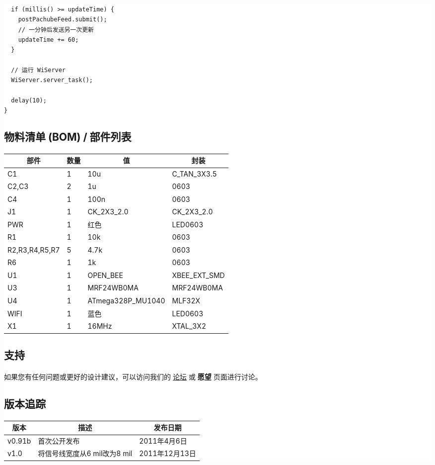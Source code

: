 ```
  if (millis() >= updateTime) {
    postPachubeFeed.submit();    
    // 一分钟后发送另一次更新
    updateTime += 60;
  }

  // 运行 WiServer
  WiServer.server_task();

  delay(10);
}
```

## 物料清单 (BOM) / 部件列表 ##

|部件|数量|值|封装|
|---|---|---|---|
|C1|1|10u|C_TAN_3X3.5|
|C2,C3|2|1u|0603|
|C4|1|100n|0603|
|J1|1|CK_2X3_2.0|CK_2X3_2.0|
|PWR|1|红色|LED0603|
|R1|1|10k|0603|
|R2,R3,R4,R5,R7|5|4.7k|0603|
|R6|1|1k|0603|
|U1|1|OPEN_BEE|XBEE_EXT_SMD|
|U3|1|MRF24WB0MA|MRF24WB0MA|
|U4|1|ATmega328P_MU1040|MLF32X|
|WIFI|1|蓝色|LED0603|
|X1|1|16MHz|XTAL_3X2|

## 支持 ##

如果您有任何问题或更好的设计建议，可以访问我们的 [论坛](https://www.seeedstudio.com/forum) 或 **愿望** 页面进行讨论。

## 版本追踪 ##

|版本|描述|发布日期|
|----|----|----|
|v0.91b|首次公开发布|2011年4月6日|
|v1.0|将信号线宽度从6 mil改为8 mil|2011年12月13日|

